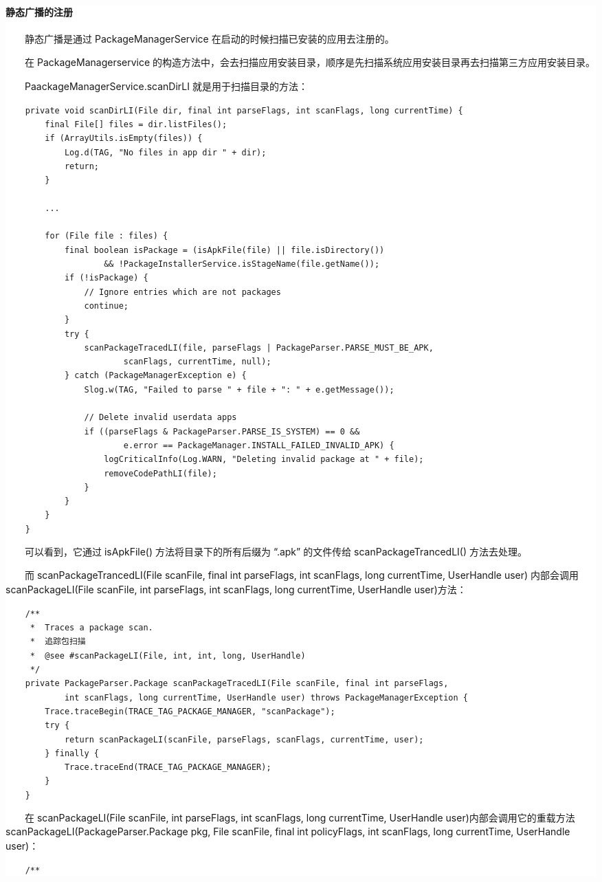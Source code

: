 #### 静态广播的注册
　　静态广播是通过 PackageManagerService 在启动的时候扫描已安装的应用去注册的。

　　在 PackageManagerservice 的构造方法中，会去扫描应用安装目录，顺序是先扫描系统应用安装目录再去扫描第三方应用安装目录。

　　PaackageManagerService.scanDirLI 就是用于扫描目录的方法：
```
    private void scanDirLI(File dir, final int parseFlags, int scanFlags, long currentTime) {
        final File[] files = dir.listFiles();
        if (ArrayUtils.isEmpty(files)) {
            Log.d(TAG, "No files in app dir " + dir);
            return;
        }

        ...

        for (File file : files) {
            final boolean isPackage = (isApkFile(file) || file.isDirectory())
                    && !PackageInstallerService.isStageName(file.getName());
            if (!isPackage) {
                // Ignore entries which are not packages
                continue;
            }
            try {
                scanPackageTracedLI(file, parseFlags | PackageParser.PARSE_MUST_BE_APK,
                        scanFlags, currentTime, null);
            } catch (PackageManagerException e) {
                Slog.w(TAG, "Failed to parse " + file + ": " + e.getMessage());

                // Delete invalid userdata apps
                if ((parseFlags & PackageParser.PARSE_IS_SYSTEM) == 0 &&
                        e.error == PackageManager.INSTALL_FAILED_INVALID_APK) {
                    logCriticalInfo(Log.WARN, "Deleting invalid package at " + file);
                    removeCodePathLI(file);
                }
            }
        }
    }
```
　　可以看到，它通过 isApkFile() 方法将目录下的所有后缀为 “.apk” 的文件传给 scanPackageTrancedLI() 方法去处理。

　　而 scanPackageTrancedLI(File scanFile, final int parseFlags, int scanFlags, long currentTime, UserHandle user) 内部会调用 scanPackageLI(File scanFile, int parseFlags, int scanFlags, long currentTime, UserHandle user)方法：
```
    /**
     *  Traces a package scan.
     *  追踪包扫描
     *  @see #scanPackageLI(File, int, int, long, UserHandle)
     */
    private PackageParser.Package scanPackageTracedLI(File scanFile, final int parseFlags,
            int scanFlags, long currentTime, UserHandle user) throws PackageManagerException {
        Trace.traceBegin(TRACE_TAG_PACKAGE_MANAGER, "scanPackage");
        try {
            return scanPackageLI(scanFile, parseFlags, scanFlags, currentTime, user);
        } finally {
            Trace.traceEnd(TRACE_TAG_PACKAGE_MANAGER);
        }
    }
```
　　在 scanPackageLI(File scanFile, int parseFlags, int scanFlags, long currentTime, UserHandle user)内部会调用它的重载方法 scanPackageLI(PackageParser.Package pkg, File scanFile, final int policyFlags, int scanFlags, long currentTime, UserHandle user)：
```
    /**
```